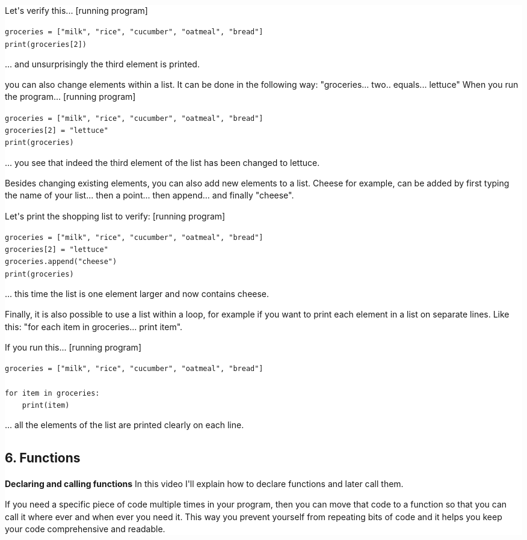 Let's verify this...
[running program]

    groceries = ["milk", "rice", "cucumber", "oatmeal", "bread"]
    print(groceries[2])

... and unsurprisingly the third element is printed.

you can also change elements within a list.
It can be done in the following way: "groceries... two.. equals... lettuce"
When you run the program...
[running program]

    groceries = ["milk", "rice", "cucumber", "oatmeal", "bread"]
    groceries[2] = "lettuce"
    print(groceries)

... you see that indeed the third element of the list has been changed to lettuce.

Besides changing existing elements, you can also add new elements to a list.
Cheese for example, can be added by first typing the name of your list... then a point... then append... and finally "cheese".

Let's print the shopping list to verify:
[running program]

    groceries = ["milk", "rice", "cucumber", "oatmeal", "bread"]
    groceries[2] = "lettuce"
    groceries.append("cheese")
    print(groceries)

... this time the list is one element larger and now contains cheese.

Finally, it is also possible to use a list within a loop, for example if you want to print each element in a list on separate lines. 
Like this:
"for each item in groceries... print item".

If you run this...
[running program]

    groceries = ["milk", "rice", "cucumber", "oatmeal", "bread"]
    
    for item in groceries:
        print(item)

... all the elements of the list are printed clearly on each line.

## 6. Functions

**Declaring and calling functions**
In this video I'll explain how to declare functions and later call them.

If you need a specific piece of code multiple times in your program, then you can move that code to a function so that you can call it where ever and when ever you need it.
This way you prevent yourself from repeating bits of code and it helps you keep your code comprehensive and readable.
